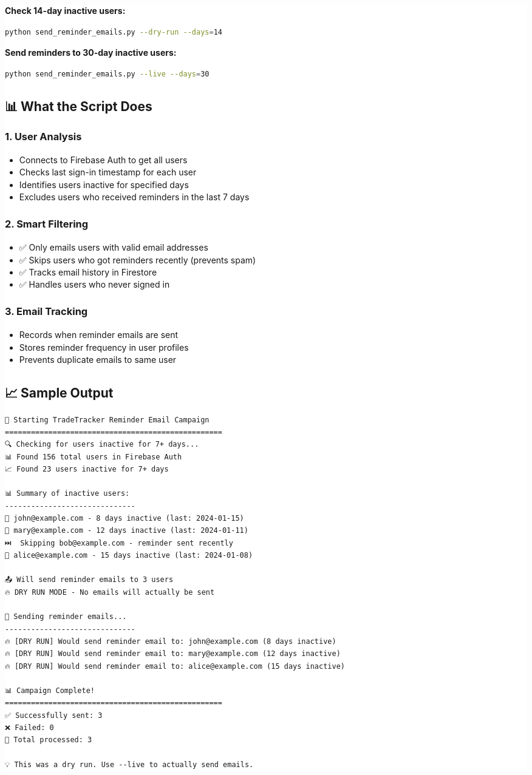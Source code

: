 **Check 14-day inactive users:**
```bash
python send_reminder_emails.py --dry-run --days=14
```

**Send reminders to 30-day inactive users:**
```bash
python send_reminder_emails.py --live --days=30
```

## 📊 What the Script Does

### 1. **User Analysis**
- Connects to Firebase Auth to get all users
- Checks last sign-in timestamp for each user
- Identifies users inactive for specified days
- Excludes users who received reminders in the last 7 days

### 2. **Smart Filtering**
- ✅ Only emails users with valid email addresses
- ✅ Skips users who got reminders recently (prevents spam)
- ✅ Tracks email history in Firestore
- ✅ Handles users who never signed in

### 3. **Email Tracking**
- Records when reminder emails are sent
- Stores reminder frequency in user profiles
- Prevents duplicate emails to same user

## 📈 Sample Output

```
🚀 Starting TradeTracker Reminder Email Campaign
==================================================
🔍 Checking for users inactive for 7+ days...
📊 Found 156 total users in Firebase Auth
📈 Found 23 users inactive for 7+ days

📊 Summary of inactive users:
------------------------------
📧 john@example.com - 8 days inactive (last: 2024-01-15)
📧 mary@example.com - 12 days inactive (last: 2024-01-11)
⏭️  Skipping bob@example.com - reminder sent recently
📧 alice@example.com - 15 days inactive (last: 2024-01-08)

📤 Will send reminder emails to 3 users
🔥 DRY RUN MODE - No emails will actually be sent

📨 Sending reminder emails...
------------------------------
🔥 [DRY RUN] Would send reminder email to: john@example.com (8 days inactive)
🔥 [DRY RUN] Would send reminder email to: mary@example.com (12 days inactive)
🔥 [DRY RUN] Would send reminder email to: alice@example.com (15 days inactive)

📊 Campaign Complete!
==================================================
✅ Successfully sent: 3
❌ Failed: 0
📧 Total processed: 3

💡 This was a dry run. Use --live to actually send emails.
```
